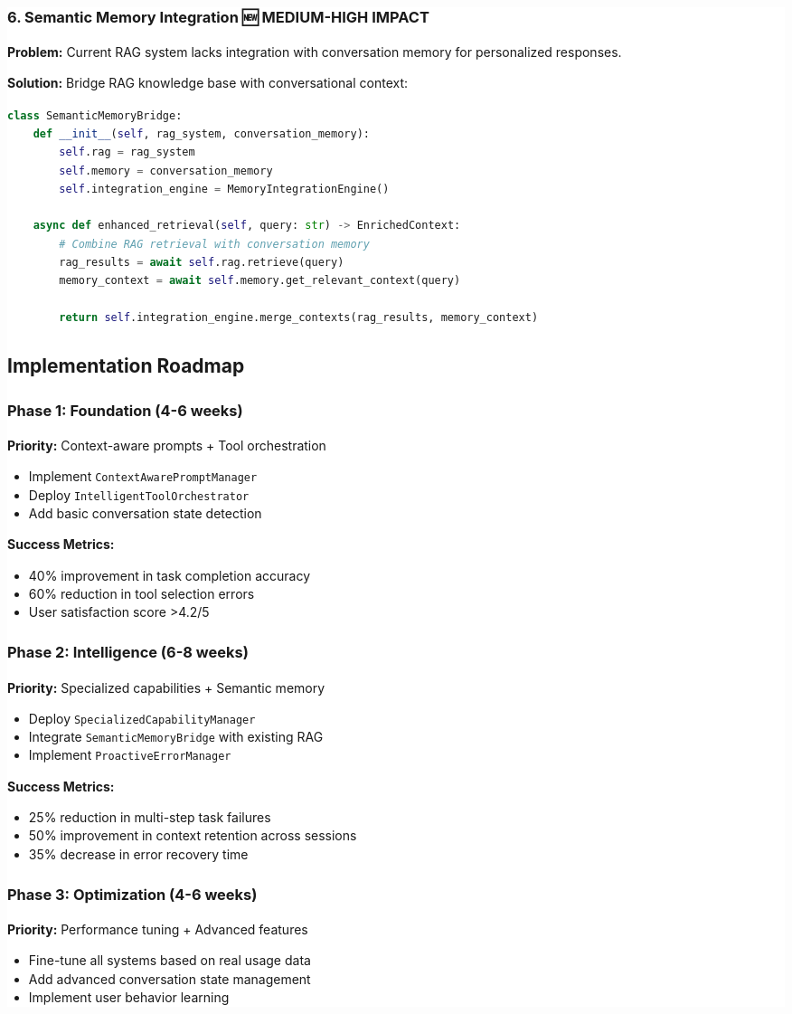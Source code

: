 ### 6. Semantic Memory Integration 🆕 **MEDIUM-HIGH IMPACT**

**Problem:** Current RAG system lacks integration with conversation memory for personalized responses.

**Solution:** Bridge RAG knowledge base with conversational context:

```python
class SemanticMemoryBridge:
    def __init__(self, rag_system, conversation_memory):
        self.rag = rag_system
        self.memory = conversation_memory
        self.integration_engine = MemoryIntegrationEngine()
    
    async def enhanced_retrieval(self, query: str) -> EnrichedContext:
        # Combine RAG retrieval with conversation memory
        rag_results = await self.rag.retrieve(query)
        memory_context = await self.memory.get_relevant_context(query)
        
        return self.integration_engine.merge_contexts(rag_results, memory_context)
```

## Implementation Roadmap

### Phase 1: Foundation (4-6 weeks)
**Priority:** Context-aware prompts + Tool orchestration
- Implement `ContextAwarePromptManager`
- Deploy `IntelligentToolOrchestrator`
- Add basic conversation state detection

**Success Metrics:**
- 40% improvement in task completion accuracy
- 60% reduction in tool selection errors
- User satisfaction score >4.2/5

### Phase 2: Intelligence (6-8 weeks)  
**Priority:** Specialized capabilities + Semantic memory
- Deploy `SpecializedCapabilityManager`
- Integrate `SemanticMemoryBridge` with existing RAG
- Implement `ProactiveErrorManager`

**Success Metrics:**
- 25% reduction in multi-step task failures
- 50% improvement in context retention across sessions
- 35% decrease in error recovery time

### Phase 3: Optimization (4-6 weeks)
**Priority:** Performance tuning + Advanced features
- Fine-tune all systems based on real usage data
- Add advanced conversation state management
- Implement user behavior learning
